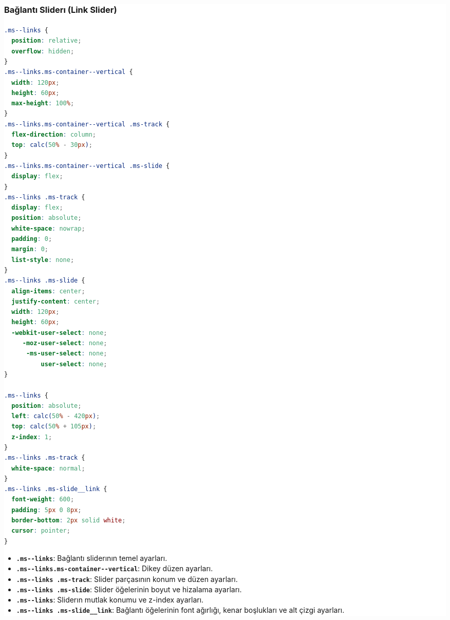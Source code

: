 ### Bağlantı Sliderı (Link Slider)

```css
.ms--links {
  position: relative;
  overflow: hidden;
}
.ms--links.ms-container--vertical {
  width: 120px;
  height: 60px;
  max-height: 100%;
}
.ms--links.ms-container--vertical .ms-track {
  flex-direction: column;
  top: calc(50% - 30px);
}
.ms--links.ms-container--vertical .ms-slide {
  display: flex;
}
.ms--links .ms-track {
  display: flex;
  position: absolute;
  white-space: nowrap;
  padding: 0;
  margin: 0;
  list-style: none;
}
.ms--links .ms-slide {
  align-items: center;
  justify-content: center;
  width: 120px;
  height: 60px;
  -webkit-user-select: none;
     -moz-user-select: none;
      -ms-user-select: none;
          user-select: none;
}

.ms--links {
  position: absolute;
  left: calc(50% - 420px);
  top: calc(50% + 105px);
  z-index: 1;
}
.ms--links .ms-track {
  white-space: normal;
}
.ms--links .ms-slide__link {
  font-weight: 600;
  padding: 5px 0 8px;
  border-bottom: 2px solid white;
  cursor: pointer;
}
```
- **`.ms--links`**: Bağlantı sliderının temel ayarları.
- **`.ms--links.ms-container--vertical`**: Dikey düzen ayarları.
- **`.ms--links .ms-track`**: Slider parçasının konum ve düzen ayarları.
- **`.ms--links .ms-slide`**: Slider öğelerinin boyut ve hizalama ayarları.
- **`.ms--links`**: Sliderın mutlak konumu ve z-index ayarları.
- **`.ms--links .ms-slide__link`**: Bağlantı öğelerinin font ağırlığı, kenar boşlukları ve alt çizgi ayarları.
